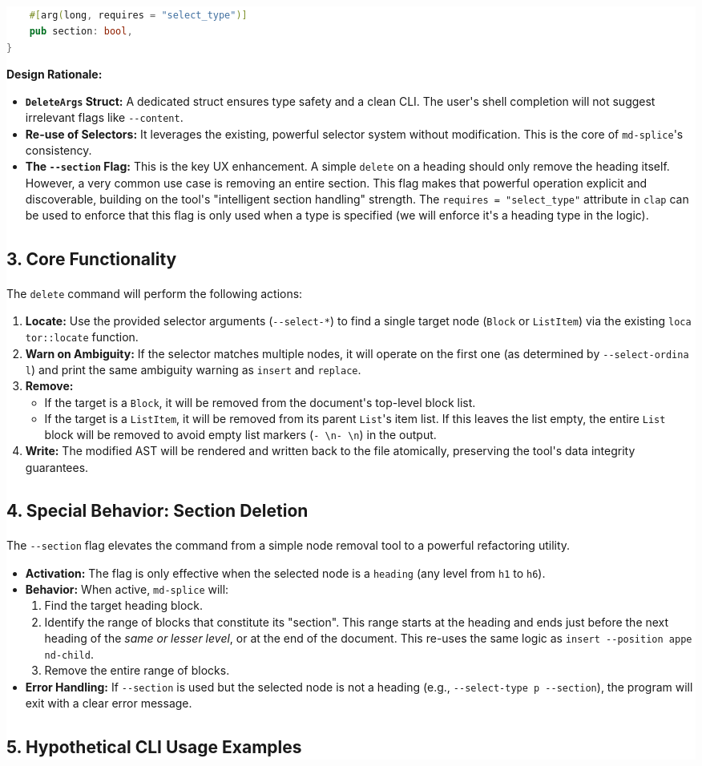 ```rust
    #[arg(long, requires = "select_type")]
    pub section: bool,
}
```

**Design Rationale:**

* **`DeleteArgs` Struct:** A dedicated struct ensures type safety and a clean CLI. The user's shell completion will not suggest irrelevant flags like `--content`.
* **Re-use of Selectors:** It leverages the existing, powerful selector system without modification. This is the core of `md-splice`'s consistency.
* **The `--section` Flag:** This is the key UX enhancement. A simple `delete` on a heading should only remove the heading itself. However, a very common use case is removing an entire section. This flag makes that powerful operation explicit and discoverable, building on the tool's "intelligent section handling" strength. The `requires = "select_type"` attribute in `clap` can be used to enforce that this flag is only used when a type is specified (we will enforce it's a heading type in the logic).

## 3. Core Functionality

The `delete` command will perform the following actions:

1. **Locate:** Use the provided selector arguments (`--select-*`) to find a single target node (`Block` or `ListItem`) via the existing `locator::locate` function.
2. **Warn on Ambiguity:** If the selector matches multiple nodes, it will operate on the first one (as determined by `--select-ordinal`) and print the same ambiguity warning as `insert` and `replace`.
3. **Remove:**
    * If the target is a `Block`, it will be removed from the document's top-level block list.
    * If the target is a `ListItem`, it will be removed from its parent `List`'s item list. If this leaves the list empty, the entire `List` block will be removed to avoid empty list markers (`- \n- \n`) in the output.
4. **Write:** The modified AST will be rendered and written back to the file atomically, preserving the tool's data integrity guarantees.

## 4. Special Behavior: Section Deletion

The `--section` flag elevates the command from a simple node removal tool to a powerful refactoring utility.

* **Activation:** The flag is only effective when the selected node is a `heading` (any level from `h1` to `h6`).
* **Behavior:** When active, `md-splice` will:
    1. Find the target heading block.
    2. Identify the range of blocks that constitute its "section". This range starts at the heading and ends just before the next heading of the *same or lesser level*, or at the end of the document. This re-uses the same logic as `insert --position append-child`.
    3. Remove the entire range of blocks.
* **Error Handling:** If `--section` is used but the selected node is not a heading (e.g., `--select-type p --section`), the program will exit with a clear error message.

## 5. Hypothetical CLI Usage Examples
